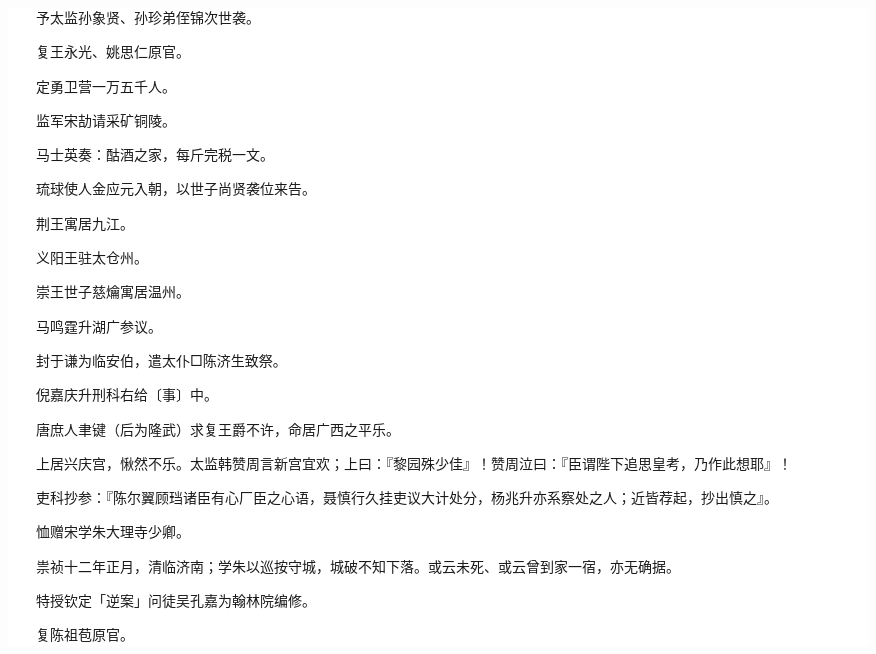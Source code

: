 　　予太监孙象贤、孙珍弟侄锦次世袭。

　　复王永光、姚思仁原官。

　　定勇卫营一万五千人。

　　监军宋劼请采矿铜陵。

　　马士英奏：酤酒之家，每斤完税一文。

　　琉球使人金应元入朝，以世子尚贤袭位来告。

　　荆王寓居九江。

　　义阳王驻太仓州。

　　崇王世子慈爚寓居温州。

　　马鸣霆升湖广参议。

　　封于谦为临安伯，遣太仆□陈济生致祭。

　　倪嘉庆升刑科右给〔事〕中。

　　唐庶人聿键（后为隆武）求复王爵不许，命居广西之平乐。

　　上居兴庆宫，愀然不乐。太监韩赞周言新宫宜欢；上曰：『黎园殊少佳』！赞周泣曰：『臣谓陛下追思皇考，乃作此想耶』！

　　吏科抄参：『陈尔翼顾珰诸臣有心厂臣之心语，聂慎行久挂吏议大计处分，杨兆升亦系察处之人；近皆荐起，抄出慎之』。

　　恤赠宋学朱大理寺少卿。

　　祟祯十二年正月，清临济南；学朱以巡按守城，城破不知下落。或云未死、或云曾到家一宿，亦无确据。

　　特授钦定「逆案」问徒吴孔嘉为翰林院编修。

　　复陈祖苞原官。

